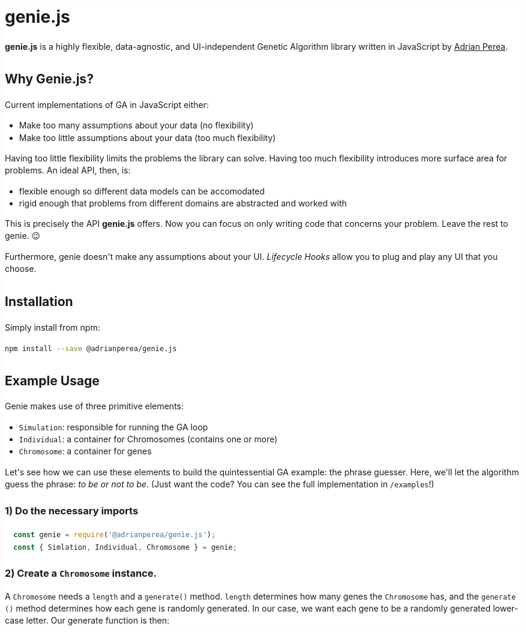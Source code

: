 # genie.js

**genie.js** is a highly flexible, data-agnostic, and UI-independent Genetic Algorithm library written in JavaScript by [Adrian Perea](https://twitter.com/adrianmarkperea).

## Why Genie.js?
Current implementations of GA in JavaScript either:
+ Make too many assumptions about your data (no flexibility)
+ Make too little assumptions about your data (too much flexibility)

Having too little flexibility limits the problems the library can solve. Having too much flexibility introduces more surface area for problems. An ideal API, then, is:
+ flexible enough so different data models can be accomodated
+ rigid enough that problems from different domains are abstracted and worked with

This is precisely the API **genie.js** offers. Now you can focus on only writing code that concerns your problem. Leave the rest to genie. 😉

Furthermore, genie doesn't make any assumptions about your UI. *Lifecycle Hooks* allow you to plug and play any UI that you choose.

## Installation

Simply install from npm:

```bash
npm install --save @adrianperea/genie.js
```

## Example Usage

Genie makes use of three primitive elements:
+ `Simulation`: responsible for running the GA loop
+ `Individual`: a container for Chromosomes (contains one or more)
+ `Chromosome`: a container for genes

Let's see how we can use these elements to build the quintessential GA example: the phrase guesser. Here, we'll let the algorithm guess the phrase: *to be or not to be*.
(Just want the code? You can see the full implementation in `/examples`!)

### 1) Do the necessary imports

```javascript
  const genie = require('@adrianperea/genie.js');
  const { Simlation, Individual, Chromosome } = genie;
```

### 2) Create a `Chromosome` instance.

A `Chromosome` needs a `length` and a `generate()` method. `length` determines how many genes the `Chromosome` has, and the `generate()` method determines how each gene is randomly generated. In our case, we want each gene to be a randomly generated lower-case letter. Our generate function is then:

